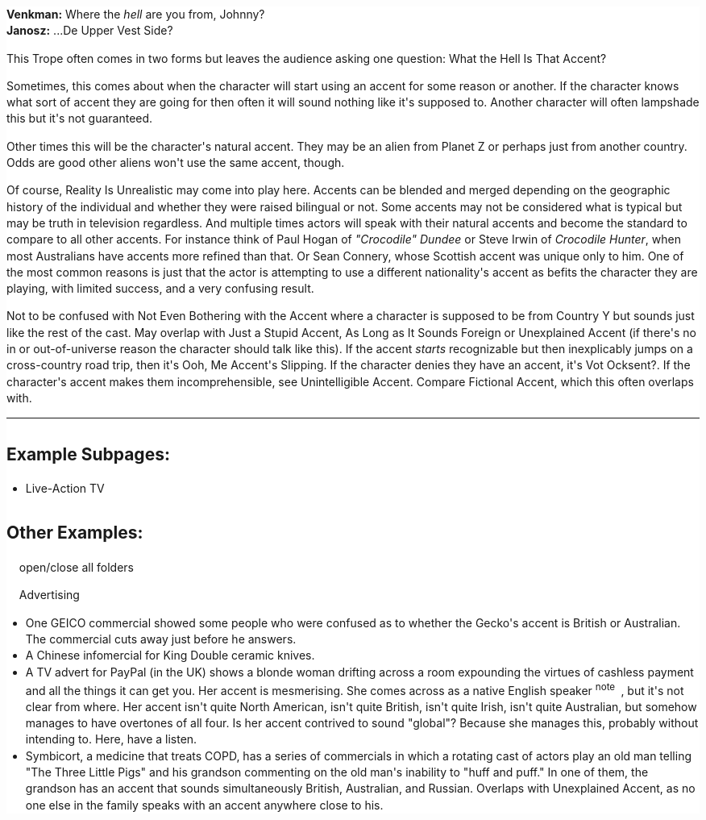 **Venkman:** Where the _hell_ are you from, Johnny?  
**Janosz:** ...De Upper Vest Side?

This Trope often comes in two forms but leaves the audience asking one question: What the Hell Is That Accent?

Sometimes, this comes about when the character will start using an accent for some reason or another. If the character knows what sort of accent they are going for then often it will sound nothing like it's supposed to. Another character will often lampshade this but it's not guaranteed.

Other times this will be the character's natural accent. They may be an alien from Planet Z or perhaps just from another country. Odds are good other aliens won't use the same accent, though.

Of course, Reality Is Unrealistic may come into play here. Accents can be blended and merged depending on the geographic history of the individual and whether they were raised bilingual or not. Some accents may not be considered what is typical but may be truth in television regardless. And multiple times actors will speak with their natural accents and become the standard to compare to all other accents. For instance think of Paul Hogan of _"Crocodile" Dundee_ or Steve Irwin of _Crocodile Hunter_, when most Australians have accents more refined than that. Or Sean Connery, whose Scottish accent was unique only to him. One of the most common reasons is just that the actor is attempting to use a different nationality's accent as befits the character they are playing, with limited success, and a very confusing result.

Not to be confused with Not Even Bothering with the Accent where a character is supposed to be from Country Y but sounds just like the rest of the cast. May overlap with Just a Stupid Accent, As Long as It Sounds Foreign or Unexplained Accent (if there's no in or out-of-universe reason the character should talk like this). If the accent _starts_ recognizable but then inexplicably jumps on a cross-country road trip, then it's Ooh, Me Accent's Slipping. If the character denies they have an accent, it's Vot Ocksent?. If the character's accent makes them incomprehensible, see Unintelligible Accent. Compare Fictional Accent, which this often overlaps with.

___

## Example Subpages:

-   Live-Action TV

## Other Examples:

    open/close all folders 

    Advertising 

-   One GEICO commercial showed some people who were confused as to whether the Gecko's accent is British or Australian. The commercial cuts away just before he answers.
-   A Chinese infomercial for King Double ceramic knives.
-   A TV advert for PayPal (in the UK) shows a blonde woman drifting across a room expounding the virtues of cashless payment and all the things it can get you. Her accent is mesmerising. She comes across as a native English speaker <sup>note&nbsp;</sup> , but it's not clear from where. Her accent isn't quite North American, isn't quite British, isn't quite Irish, isn't quite Australian, but somehow manages to have overtones of all four. Is her accent contrived to sound "global"? Because she manages this, probably without intending to. Here, have a listen.
-   Symbicort, a medicine that treats COPD, has a series of commercials in which a rotating cast of actors play an old man telling "The Three Little Pigs" and his grandson commenting on the old man's inability to "huff and puff." In one of them, the grandson has an accent that sounds simultaneously British, Australian, and Russian. Overlaps with Unexplained Accent, as no one else in the family speaks with an accent anywhere close to his.
